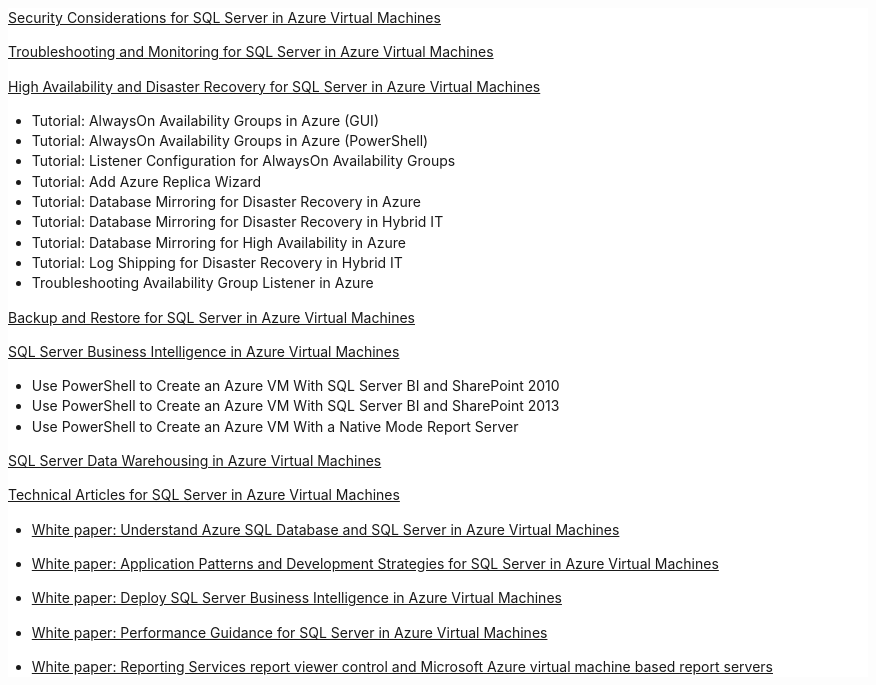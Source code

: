 [Security Considerations for SQL Server in Azure Virtual Machines][Security Considerations for SQL Server in Azure Virtual Machines]

[Troubleshooting and Monitoring for SQL Server in Azure Virtual Machines][Troubleshooting and Monitoring for SQL Server in Azure Virtual Machines]

[High Availability and Disaster Recovery for SQL Server in Azure Virtual Machines][High Availability and Disaster Recovery for SQL Server in Azure Virtual Machines]

-   Tutorial: AlwaysOn Availability Groups in Azure (GUI)
-   Tutorial: AlwaysOn Availability Groups in Azure (PowerShell)
-   Tutorial: Listener Configuration for AlwaysOn Availability Groups
-   Tutorial: Add Azure Replica Wizard
-   Tutorial: Database Mirroring for Disaster Recovery in Azure
-   Tutorial: Database Mirroring for Disaster Recovery in Hybrid IT
-   Tutorial: Database Mirroring for High Availability in Azure
-   Tutorial: Log Shipping for Disaster Recovery in Hybrid IT
-   Troubleshooting Availability Group Listener in Azure

[Backup and Restore for SQL Server in Azure Virtual Machines][Backup and Restore for SQL Server in Azure Virtual Machines]

[SQL Server Business Intelligence in Azure Virtual Machines][SQL Server Business Intelligence in Azure Virtual Machines]

-   Use PowerShell to Create an Azure VM With SQL Server BI and SharePoint 2010
-   Use PowerShell to Create an Azure VM With SQL Server BI and SharePoint 2013
-   Use PowerShell to Create an Azure VM With a Native Mode Report Server

[SQL Server Data Warehousing in Azure Virtual Machines][SQL Server Data Warehousing in Azure Virtual Machines]

[Technical Articles for SQL Server in Azure Virtual Machines][Technical Articles for SQL Server in Azure Virtual Machines]

-   [White paper: Understand Azure SQL Database and SQL Server in Azure Virtual Machines][White paper: Understand Azure SQL Database and SQL Server in Azure Virtual Machines]

-   [White paper: Application Patterns and Development Strategies for SQL Server in Azure Virtual Machines][White paper: Application Patterns and Development Strategies for SQL Server in Azure Virtual Machines]

-   [White paper: Deploy SQL Server Business Intelligence in Azure Virtual Machines][White paper: Deploy SQL Server Business Intelligence in Azure Virtual Machines]

-   [White paper: Performance Guidance for SQL Server in Azure Virtual Machines][White paper: Performance Guidance for SQL Server in Azure Virtual Machines]

-   [White paper: Reporting Services report viewer control and Microsoft Azure virtual machine based report servers][White paper: Reporting Services report viewer control and Microsoft Azure virtual machine based report servers]

  [Connect to the Azure management portal and provision a virtual machine from the gallery]: #Provision
  [Open the virtual machine using Remote Desktop and complete setup]: #RemoteDesktop
  [Complete configuration steps to connect to the virtual machine using SQL Server Management Studio on another computer]: #SSMS
  [Next steps]: #Optional
  [Azure Management Portal]: http://manage.windowsazure.com
  [Azure free trial]: http://www.windowsazure.com/en-us/pricing/free-trial/
  [Getting Started with SQL Server in Azure Virtual Machines]: http://go.microsoft.com/fwlink/p/?LinkId=294720
  [SQL Server in Azure Virtual Machines]: http://go.microsoft.com/fwlink/p/?LinkId=294719
  [How to migrate SQL Server database files and schema between virtual machines in Azure using data disks]: http://go.microsoft.com/fwlink/p/?LinkId=294738
  [License Mobility through Software Assurance on Azure]: http://www.windowsazure.com/en-us/pricing/license-mobility/
  [Upgrade to a Different Edition of SQL Server 2014]: http://go.microsoft.com/fwlink/?LinkId=396915
  [How to Buy SQL Server]: http://www.microsoft.com/en-us/sqlserver/get-sql-server/how-to-buy.aspx
  [Strong Passwords]: http://msdn.microsoft.com/library/ms161962.aspx
  [Virtual Machine Sizes for Azure]: http://msdn.microsoft.com/en-us/library/azure/dn197896.aspx
  [VM Configuration]: ./media/virtual-machines-provision-sql-server/4VM-Config.png
  [Create a TCP endpoint for the virtual machine]: #Endpoint
  [Open TCP ports in the Windows firewall]: #FW
  [Configure SQL Server to listen on the TCP protocol]: #TCP
  [Configure SQL Server for mixed mode authentication]: #Mixed
  [Create SQL Server authentication logins]: #Logins
  [Determine the DNS name of the virtual machine]: #DNS
  [Connect to the Database Engine from another computer]: #cde
  [Connecting to a SQL Server virtual machine]: ./media/virtual-machines-provision-sql-server/SQLVMConnectionsOnAzure.GIF
  [Start the Firewall Program]: ./media/virtual-machines-provision-sql-server/12Open-WF.png
  [New Rule]: ./media/virtual-machines-provision-sql-server/13New-FW-Rule.png
  [TCP Port 1433]: ./media/virtual-machines-provision-sql-server/14Port-1433.png
  [Allow Connections]: ./media/virtual-machines-provision-sql-server/15Allow-Connection.png
  [Public Profile]: ./media/virtual-machines-provision-sql-server/16Public-Profile.png
  [Rule Name]: ./media/virtual-machines-provision-sql-server/17Rule-Name.png
  [Configuring the Windows Firewall to Allow SQL Server Access]: http://msdn.microsoft.com/en-us/library/cc646023.aspx
  [Open SSCM]: ./media/virtual-machines-provision-sql-server/9Click-SSCM.png
  [Enable TCP]: ./media/virtual-machines-provision-sql-server/10Enable-TCP.png
  [Restart Database Engine]: ./media/virtual-machines-provision-sql-server/11Restart.png
  [Enable or Disable a Server Network Protocol]: http://msdn.microsoft.com/en-us/library/ms191294.aspx
  [Connectivity Considerations for SQL Server in Azure Virtual Machines]: http://go.microsoft.com/fwlink/?LinkId=294723
  [1]: http://go.microsoft.com/fwlink/?LinkId=294719
  [Start SSMS]: ./media/virtual-machines-provision-sql-server/18Start-SSMS.png
  [Connect to Server]: ./media/virtual-machines-provision-sql-server/19Connect-to-Server.png
  [Server Properties]: ./media/virtual-machines-provision-sql-server/20Server-Properties.png

  [Select Authentication Mode]: ./media/virtual-machines-provision-sql-server/21Mixed-Mode.png
  [Restart]: ./media/virtual-machines-provision-sql-server/22Restart2.png
  [New Login]: ./media/virtual-machines-provision-sql-server/23New-Login.png
  [Login Properties]: ./media/virtual-machines-provision-sql-server/24Test-Login.png
  [sysadmin]: ./media/virtual-machines-provision-sql-server/25sysadmin.png
  [Create a Login]: http://msdn.microsoft.com/en-us/library/aa337562.aspx
  [Connect using SSMS]: ./media/virtual-machines-provision-sql-server/33Connect-SSMS.png
  [How to Troubleshoot Connecting to the SQL Server Database Engine]: http://social.technet.microsoft.com/wiki/contents/articles/how-to-troubleshoot-connecting-to-the-sql-server-database-engine.aspx
  [Getting Ready to Migrate to SQL Server in Azure Virtual Machines]: http://go.microsoft.com/fwlink/p/?LinkId=294721
  [SQL Server Deployment in Azure Virtual Machines]: http://go.microsoft.com/fwlink/p/?LinkId=294722
  [2]: http://go.microsoft.com/fwlink/p/?LinkId=294723
  [Performance Considerations for SQL Server in Azure Virtual Machines]: http://go.microsoft.com/fwlink/?LinkId=294724
  [Security Considerations for SQL Server in Azure Virtual Machines]: http://go.microsoft.com/fwlink/p/?LinkId=294725
  [Troubleshooting and Monitoring for SQL Server in Azure Virtual Machines]: http://go.microsoft.com/fwlink/p/?LinkId=294726
  [High Availability and Disaster Recovery for SQL Server in Azure Virtual Machines]: http://go.microsoft.com/fwlink/p/?LinkId=294727
  [Backup and Restore for SQL Server in Azure Virtual Machines]: http://go.microsoft.com/fwlink/p/?LinkId=294728
  [SQL Server Business Intelligence in Azure Virtual Machines]: http://go.microsoft.com/fwlink/p/?LinkId=294729
  [SQL Server Data Warehousing in Azure Virtual Machines]: http://msdn.microsoft.com/library/windowsazure/dn387396.aspx
  [Technical Articles for SQL Server in Azure Virtual Machines]: http://msdn.microsoft.com/library/azure/dn248435.aspx
  [White paper: Understand Azure SQL Database and SQL Server in Azure Virtual Machines]: http://azure.microsoft.com/en-us/documentation/articles/data-management-azure-sql-database-and-sql-server-iaas/
  [White paper: Application Patterns and Development Strategies for SQL Server in Azure Virtual Machines]: http://msdn.microsoft.com/library/azure/dn574746.aspx
  [White paper: Deploy SQL Server Business Intelligence in Azure Virtual Machines]: http://msdn.microsoft.com/library/windowsazure/dn321998.aspx
  [White paper: Performance Guidance for SQL Server in Azure Virtual Machines]: http://msdn.microsoft.com/library/windowsazure/dn248436.aspx
  [White paper: Reporting Services report viewer control and Microsoft Azure virtual machine based report servers]: http://msdn.microsoft.com/library/azure/dn753698.aspx